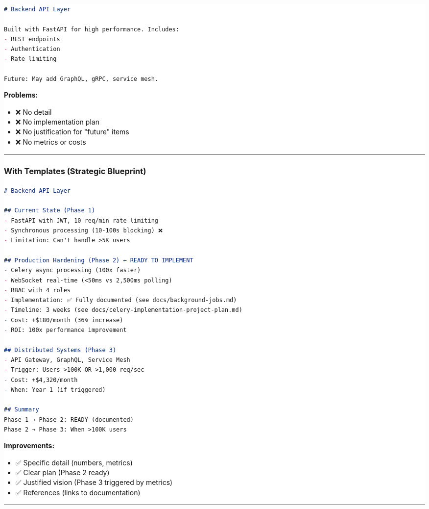 ```markdown
# Backend API Layer

Built with FastAPI for high performance. Includes:
- REST endpoints
- Authentication
- Rate limiting

Future: May add GraphQL, gRPC, service mesh.
```

**Problems:**
- ❌ No detail
- ❌ No implementation plan
- ❌ No justification for "future" items
- ❌ No metrics or costs

---

### **With Templates (Strategic Blueprint)**

```markdown
# Backend API Layer

## Current State (Phase 1)
- FastAPI with JWT, 10 req/min rate limiting
- Synchronous processing (10-100s blocking) ❌
- Limitation: Can't handle >5K users

## Production Hardening (Phase 2) ← READY TO IMPLEMENT
- Celery async processing (100x faster)
- WebSocket real-time (<50ms vs 2,500ms polling)
- RBAC with 4 roles
- Implementation: ✅ Fully documented (see docs/background-jobs.md)
- Timeline: 3 weeks (see docs/celery-implementation-project-plan.md)
- Cost: +$180/month (36% increase)
- ROI: 100x performance improvement

## Distributed Systems (Phase 3)
- API Gateway, GraphQL, Service Mesh
- Trigger: Users >100K OR >1,000 req/sec
- Cost: +$4,320/month
- When: Year 1 (if triggered)

## Summary
Phase 1 → Phase 2: READY (documented)
Phase 2 → Phase 3: When >100K users
```

**Improvements:**
- ✅ Specific detail (numbers, metrics)
- ✅ Clear plan (Phase 2 ready)
- ✅ Justified vision (Phase 3 triggered by metrics)
- ✅ References (links to documentation)

---